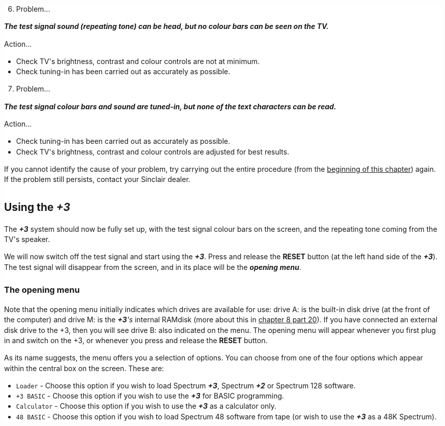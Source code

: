 6. Problem...

***The test signal sound (repeating tone) can be head, but no colour bars can be seen on the TV.***

Action...

* Check TV's brightness, contrast and colour controls are not at minimum.
* Check tuning-in has been carried out as accurately as possible.

7. Problem...

***The test signal colour bars and sound are tuned-in, but none of the text characters can be read.***

Action...

* Check tuning-in has been carried out as accurately as possible.
* Check TV's brightness, contrast and colour controls are adjusted for best results.

If you cannot identify the cause of your problem, try carrying out the entire procedure (from the [beginning of this chapter](#chapter2)) again. If the problem still persists, contact your Sinclair dealer.

## <a id="using-the-plus3"></a> Using the ***+3***

The ***+3*** system should now be fully set up, with the test signal colour bars on the screen, and the repeating tone coming from the TV's speaker.

We will now switch off the test signal and start using the ***+3***. Press and release the **RESET** button (at the left hand side of the ***+3***). The test signal will disappear from the screen, and in its place will be the ***opening menu***.

### <a id="the-opening-menu"></a> The opening menu

<canvas id="screen-opening-menu"></canvas>
<script>
spectrum('screen-opening-menu', 2, initialPlus3,
  function(cx, state) {
    if (state.frame !== 0) return;
    if (state.menuIndex == undefined) state.menuIndex = 0;
    plus3Menu(cx, state.menuIndex);
    state.menuIndex = (state.menuIndex + 1) % 4;
  }
);
</script>

Note that the opening menu initially indicates which drives are available for use: drive A: is the built-in disk drive (at the front of the computer) and drive M: is the _**+3**'s_ internal RAMdisk (more about this in [chapter 8 part 20](#part20)). If you have connected an external disk drive to the +3, then you will see drive B: also indicated on the menu. The opening menu will appear whenever you first plug in and switch on the +3, or whenever you press and release the **RESET** button.

As its name suggests, the menu offers you a selection of options. You can choose from one of the four options which appear within the central box on the screen. These are:

* `Loader`      - Choose this option if you wish to load Spectrum ***+3***, Spectrum ***+2*** or Spectrum 128 software.
* `+3 BASIC`    - Choose this option if you wish to use the ***+3*** for BASIC programming.
* `Calculator`  - Choose this option if you wish to use the ***+3*** as a calculator only.
* `48 BASIC`    - Choose this option if you wish to load Spectrum 48 software from tape (or wish to use the ***+3*** as a 48K Spectrum).
